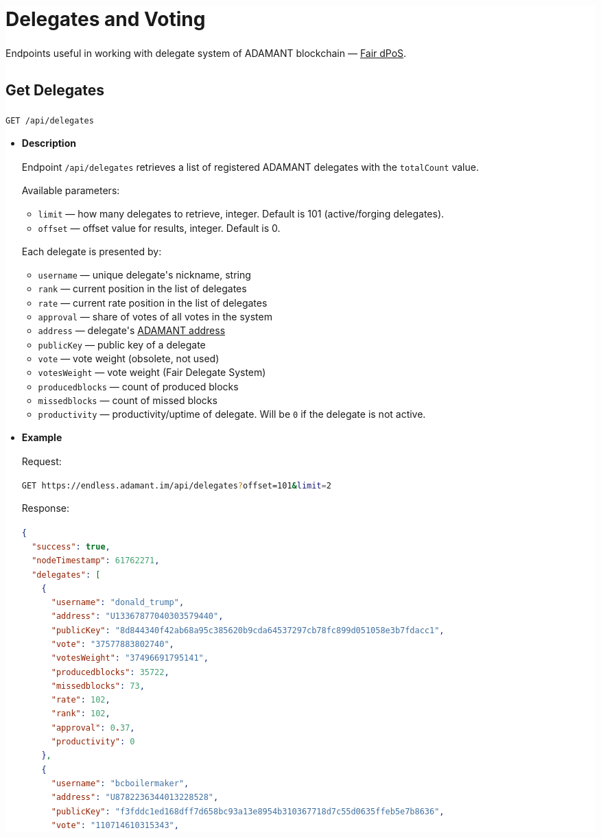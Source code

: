 # Delegates and Voting

Endpoints useful in working with delegate system of ADAMANT blockchain — [Fair dPoS](https://news.adamant.im/fair-delegate-system-in-dpos-568e5c3c86c8).

## Get Delegates

```sh
GET /api/delegates
```

- **Description**

  Endpoint `/api/delegates` retrieves a list of registered ADAMANT delegates with the `totalCount` value.

  Available parameters:

  - `limit` — how many delegates to retrieve, integer. Default is 101 (active/forging delegates).
  - `offset` — offset value for results, integer. Default is 0.

  Each delegate is presented by:

  - `username` — unique delegate's nickname, string
  - `rank` — current position in the list of delegates
  - `rate` — current rate position in the list of delegates
  - `approval` — share of votes of all votes in the system
  - `address` — delegate's [ADAMANT address](/api-endpoints/accounts.md)
  - `publicKey` — public key of a delegate
  - `vote` — vote weight (obsolete, not used)
  - `votesWeight` — vote weight (Fair Delegate System)
  - `producedblocks` — count of produced blocks
  - `missedblocks` — count of missed blocks
  - `productivity` — productivity/uptime of delegate. Will be `0` if the delegate is not active.

- **Example**

  Request:

  ```sh
  GET https://endless.adamant.im/api/delegates?offset=101&limit=2
  ```

  Response:

  ```json
  {
    "success": true,
    "nodeTimestamp": 61762271,
    "delegates": [
      {
        "username": "donald_trump",
        "address": "U13367877040303579440",
        "publicKey": "8d844340f42ab68a95c385620b9cda64537297cb78fc899d051058e3b7fdacc1",
        "vote": "37577883802740",
        "votesWeight": "37496691795141",
        "producedblocks": 35722,
        "missedblocks": 73,
        "rate": 102,
        "rank": 102,
        "approval": 0.37,
        "productivity": 0
      },
      {
        "username": "bcboilermaker",
        "address": "U8782236344013228528",
        "publicKey": "f3fddc1ed168dff7d658bc93a13e8954b310367718d7c55d0635ffeb5e7b8636",
        "vote": "110714610315343",
  ```